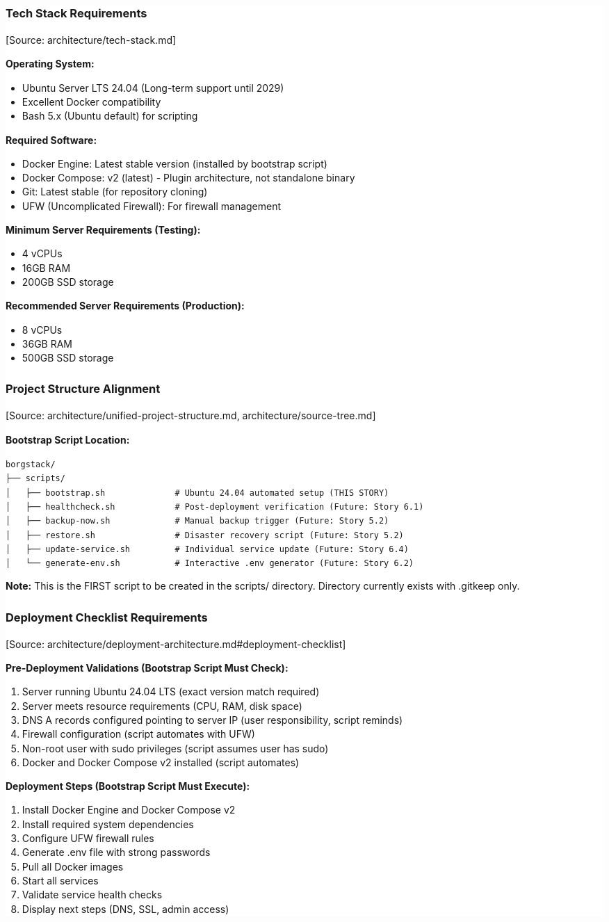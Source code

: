 ### Tech Stack Requirements
[Source: architecture/tech-stack.md]

**Operating System:**
- Ubuntu Server LTS 24.04 (Long-term support until 2029)
- Excellent Docker compatibility
- Bash 5.x (Ubuntu default) for scripting

**Required Software:**
- Docker Engine: Latest stable version (installed by bootstrap script)
- Docker Compose: v2 (latest) - Plugin architecture, not standalone binary
- Git: Latest stable (for repository cloning)
- UFW (Uncomplicated Firewall): For firewall management

**Minimum Server Requirements (Testing):**
- 4 vCPUs
- 16GB RAM
- 200GB SSD storage

**Recommended Server Requirements (Production):**
- 8 vCPUs
- 36GB RAM
- 500GB SSD storage

### Project Structure Alignment
[Source: architecture/unified-project-structure.md, architecture/source-tree.md]

**Bootstrap Script Location:**
```
borgstack/
├── scripts/
│   ├── bootstrap.sh              # Ubuntu 24.04 automated setup (THIS STORY)
│   ├── healthcheck.sh            # Post-deployment verification (Future: Story 6.1)
│   ├── backup-now.sh             # Manual backup trigger (Future: Story 5.2)
│   ├── restore.sh                # Disaster recovery script (Future: Story 5.2)
│   ├── update-service.sh         # Individual service update (Future: Story 6.4)
│   └── generate-env.sh           # Interactive .env generator (Future: Story 6.2)
```

**Note:** This is the FIRST script to be created in the scripts/ directory. Directory currently exists with .gitkeep only.

### Deployment Checklist Requirements
[Source: architecture/deployment-architecture.md#deployment-checklist]

**Pre-Deployment Validations (Bootstrap Script Must Check):**
1. Server running Ubuntu 24.04 LTS (exact version match required)
2. Server meets resource requirements (CPU, RAM, disk space)
3. DNS A records configured pointing to server IP (user responsibility, script reminds)
4. Firewall configuration (script automates with UFW)
5. Non-root user with sudo privileges (script assumes user has sudo)
6. Docker and Docker Compose v2 installed (script automates)

**Deployment Steps (Bootstrap Script Must Execute):**
1. Install Docker Engine and Docker Compose v2
2. Install required system dependencies
3. Configure UFW firewall rules
4. Generate .env file with strong passwords
5. Pull all Docker images
6. Start all services
7. Validate service health checks
8. Display next steps (DNS, SSL, admin access)

